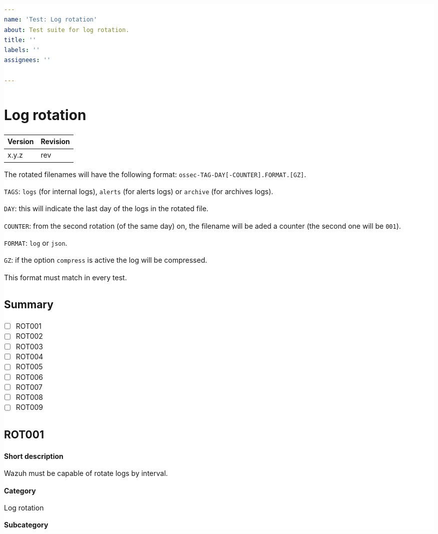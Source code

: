 ```yaml
---
name: 'Test: Log rotation'
about: Test suite for log rotation.
title: ''
labels: ''
assignees: ''

---
```


# Log rotation

| Version | Revision |
| --- | --- |
| x.y.z | rev |

The rotated filenames will have the following format: `ossec-TAG-DAY[-COUNTER].FORMAT.[GZ]`.

`TAGS`: `logs` (for internal logs), `alerts` (for alerts logs) or `archive` (for archives logs).

`DAY`: this will indicate the last day of the logs in the rotated file.

`COUNTER`: from the second rotation (of the same day) on, the filename will be aded a counter (the second one will be `001`).

`FORMAT`: `log` or `json`.

`GZ`: if the option `compress` is active the log will be compressed.

This format must match in every test.

## Summary
- [ ] ROT001
- [ ] ROT002
- [ ] ROT003
- [ ] ROT004
- [ ] ROT005
- [ ] ROT006
- [ ] ROT007
- [ ] ROT008
- [ ] ROT009

## ROT001

**Short description**

Wazuh must be capable of rotate logs by interval.

**Category**

Log rotation

**Subcategory**
